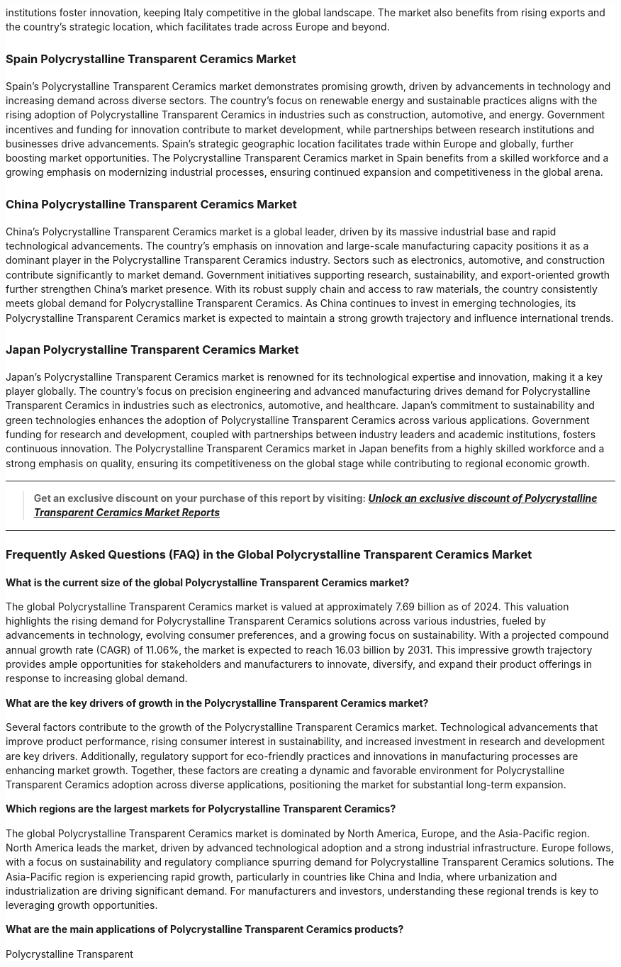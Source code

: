institutions foster innovation, keeping Italy competitive in the global landscape. The market also benefits from rising exports and the country&rsquo;s strategic location, which facilitates trade across Europe and beyond.</p><h3>Spain Polycrystalline Transparent Ceramics Market</h3><p>Spain&rsquo;s Polycrystalline Transparent Ceramics market demonstrates promising growth, driven by advancements in technology and increasing demand across diverse sectors. The country&rsquo;s focus on renewable energy and sustainable practices aligns with the rising adoption of Polycrystalline Transparent Ceramics in industries such as construction, automotive, and energy. Government incentives and funding for innovation contribute to market development, while partnerships between research institutions and businesses drive advancements. Spain&rsquo;s strategic geographic location facilitates trade within Europe and globally, further boosting market opportunities. The Polycrystalline Transparent Ceramics market in Spain benefits from a skilled workforce and a growing emphasis on modernizing industrial processes, ensuring continued expansion and competitiveness in the global arena.</p><h3>China Polycrystalline Transparent Ceramics Market</h3><p>China&rsquo;s Polycrystalline Transparent Ceramics market is a global leader, driven by its massive industrial base and rapid technological advancements. The country&rsquo;s emphasis on innovation and large-scale manufacturing capacity positions it as a dominant player in the Polycrystalline Transparent Ceramics industry. Sectors such as electronics, automotive, and construction contribute significantly to market demand. Government initiatives supporting research, sustainability, and export-oriented growth further strengthen China&rsquo;s market presence. With its robust supply chain and access to raw materials, the country consistently meets global demand for Polycrystalline Transparent Ceramics. As China continues to invest in emerging technologies, its Polycrystalline Transparent Ceramics market is expected to maintain a strong growth trajectory and influence international trends.</p><h3>Japan Polycrystalline Transparent Ceramics Market</h3><p>Japan&rsquo;s Polycrystalline Transparent Ceramics market is renowned for its technological expertise and innovation, making it a key player globally. The country&rsquo;s focus on precision engineering and advanced manufacturing drives demand for Polycrystalline Transparent Ceramics in industries such as electronics, automotive, and healthcare. Japan&rsquo;s commitment to sustainability and green technologies enhances the adoption of Polycrystalline Transparent Ceramics across various applications. Government funding for research and development, coupled with partnerships between industry leaders and academic institutions, fosters continuous innovation. The Polycrystalline Transparent Ceramics market in Japan benefits from a highly skilled workforce and a strong emphasis on quality, ensuring its competitiveness on the global stage while contributing to regional economic growth.</p><hr /><blockquote><p><strong>Get an exclusive discount on your purchase of this report by visiting: <em><a href="://marketresearchpulse.com/ask-for-discount/17960?utm_source=Github&amp;utm_medium=0111">Unlock an exclusive discount of Polycrystalline Transparent Ceramics Market Reports</a></em>&nbsp;</strong></p></blockquote><hr /><h3>Frequently Asked Questions (FAQ) in the Global Polycrystalline Transparent Ceramics Market</h3><p><strong>What is the current size of the global Polycrystalline Transparent Ceramics market?</strong></p><p>The global Polycrystalline Transparent Ceramics market is valued at approximately 7.69 billion as of 2024. This valuation highlights the rising demand for Polycrystalline Transparent Ceramics solutions across various industries, fueled by advancements in technology, evolving consumer preferences, and a growing focus on sustainability. With a projected compound annual growth rate (CAGR) of 11.06%, the market is expected to reach 16.03 billion by 2031. This impressive growth trajectory provides ample opportunities for stakeholders and manufacturers to innovate, diversify, and expand their product offerings in response to increasing global demand.</p><p><strong>What are the key drivers of growth in the Polycrystalline Transparent Ceramics market?</strong></p><p>Several factors contribute to the growth of the Polycrystalline Transparent Ceramics market. Technological advancements that improve product performance, rising consumer interest in sustainability, and increased investment in research and development are key drivers. Additionally, regulatory support for eco-friendly practices and innovations in manufacturing processes are enhancing market growth. Together, these factors are creating a dynamic and favorable environment for Polycrystalline Transparent Ceramics adoption across diverse applications, positioning the market for substantial long-term expansion.</p><p><strong>Which regions are the largest markets for Polycrystalline Transparent Ceramics?</strong></p><p>The global Polycrystalline Transparent Ceramics market is dominated by North America, Europe, and the Asia-Pacific region. North America leads the market, driven by advanced technological adoption and a strong industrial infrastructure. Europe follows, with a focus on sustainability and regulatory compliance spurring demand for Polycrystalline Transparent Ceramics solutions. The Asia-Pacific region is experiencing rapid growth, particularly in countries like China and India, where urbanization and industrialization are driving significant demand. For manufacturers and investors, understanding these regional trends is key to leveraging growth opportunities.</p><p><strong>What are the main applications of Polycrystalline Transparent Ceramics products?</strong></p><p>Polycrystalline Transparent